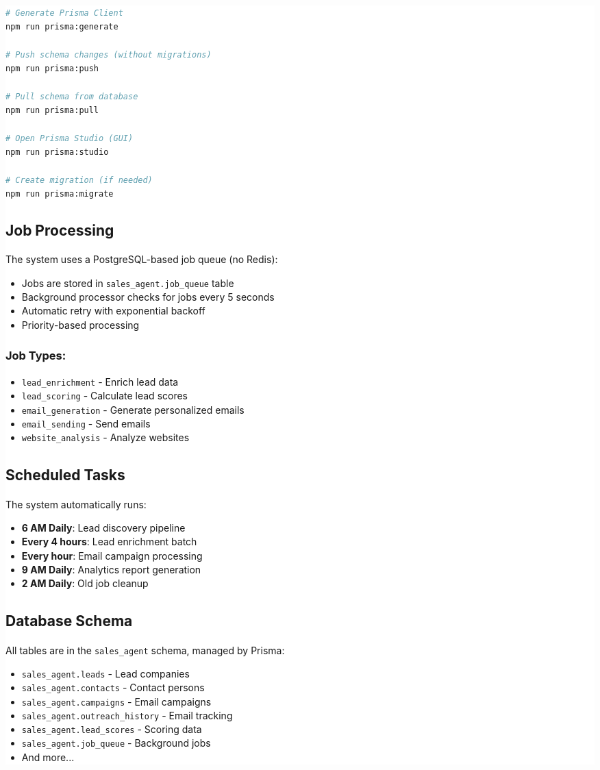 ```bash
# Generate Prisma Client
npm run prisma:generate

# Push schema changes (without migrations)
npm run prisma:push

# Pull schema from database
npm run prisma:pull

# Open Prisma Studio (GUI)
npm run prisma:studio

# Create migration (if needed)
npm run prisma:migrate
```

## Job Processing

The system uses a PostgreSQL-based job queue (no Redis):

- Jobs are stored in `sales_agent.job_queue` table
- Background processor checks for jobs every 5 seconds
- Automatic retry with exponential backoff
- Priority-based processing

### Job Types:
- `lead_enrichment` - Enrich lead data
- `lead_scoring` - Calculate lead scores
- `email_generation` - Generate personalized emails
- `email_sending` - Send emails
- `website_analysis` - Analyze websites

## Scheduled Tasks

The system automatically runs:
- **6 AM Daily**: Lead discovery pipeline
- **Every 4 hours**: Lead enrichment batch
- **Every hour**: Email campaign processing
- **9 AM Daily**: Analytics report generation
- **2 AM Daily**: Old job cleanup

## Database Schema

All tables are in the `sales_agent` schema, managed by Prisma:
- `sales_agent.leads` - Lead companies
- `sales_agent.contacts` - Contact persons
- `sales_agent.campaigns` - Email campaigns
- `sales_agent.outreach_history` - Email tracking
- `sales_agent.lead_scores` - Scoring data
- `sales_agent.job_queue` - Background jobs
- And more...
